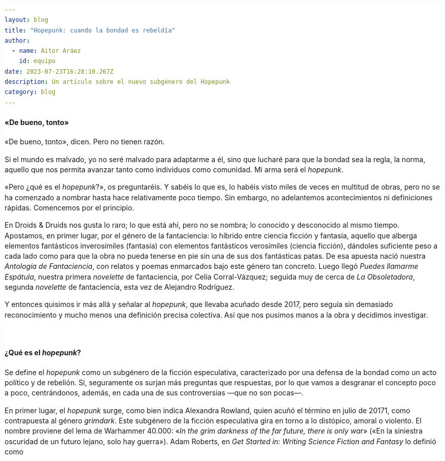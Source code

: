 ```yaml
---
layout: blog
title: "Hopepunk: cuando la bondad es rebeldía"
author:
  - name: Aitor Aráez
    id: equipo
date: 2023-07-23T16:28:10.267Z
description: Un artículo sobre el nuevo subgénero del Hopepunk
category: blog
---
```



#### «De bueno, tonto»

«De bueno, tonto», dicen. Pero no tienen razón.

Si el mundo es malvado, yo no seré malvado para adaptarme a él, sino que lucharé para que la bondad sea la regla, la norma, aquello que nos permita avanzar tanto como individuos como comunidad. Mi arma será el *hopepunk*.

«Pero ¿qué es el *hopepunk*?», os preguntaréis. Y sabéis lo que es, lo habéis visto miles de veces en multitud de obras, pero no se ha comenzado a nombrar hasta hace relativamente poco tiempo. Sin embargo, no adelantemos acontecimientos ni definiciones rápidas. Comencemos por el principio.

En Droids & Druids nos gusta lo raro; lo que está ahí, pero no se nombra; lo conocido y desconocido al mismo tiempo. Apostamos, en primer lugar, por el género de la fantaciencia: lo híbrido entre ciencia ficción y fantasía, aquello que alberga elementos fantásticos inverosímiles (fantasía) con elementos fantásticos verosímiles (ciencia ficción), dándoles suficiente peso a cada lado como para que la obra no pueda tenerse en pie sin una de sus dos fantásticas patas. De esa apuesta nació nuestra *Antología de Fantaciencia*, con relatos y poemas enmarcados bajo este género tan concreto. Luego llegó *Puedes llamarme Espátula*, nuestra primera *novelette* de fantaciencia, por Celia Corral-Vázquez; seguida muy de cerca de *La Obsoletadora*, segunda *novelette* de fantaciencia, esta vez de Alejandro Rodríguez.

Y entonces quisimos ir más allá y señalar al *hopepunk*, que llevaba acuñado desde 2017, pero seguía sin demasiado reconocimiento y mucho menos una definición precisa colectiva. Así que nos pusimos manos a la obra y decidimos investigar.

 

#### **¿Qué es el *hopepunk*?**

Se define el *hopepunk* como un subgénero de la ficción especulativa, caracterizado por una defensa de la bondad como un acto político y de rebelión. Sí, seguramente os surjan más preguntas que respuestas, por lo que vamos a desgranar el concepto poco a poco, centrándonos, además, en cada una de sus controversias ―que no son pocas―.

En primer lugar, el *hopepunk* surge, como bien indica Alexandra Rowland, quien acuñó el término en julio de 20171, como contrapuesta al género *grimdark*. Este subgénero de la ficción especulativa gira en torno a lo distópico, amoral o violento. El nombre proviene del lema de Warhammer 40.000: «*In the grim darkness of the far future, there is only war*» («En la siniestra oscuridad de un futuro lejano, solo hay guerra»). Adam Roberts, en *Get Started in: Writing Science Fiction and Fantasy* lo definió como
